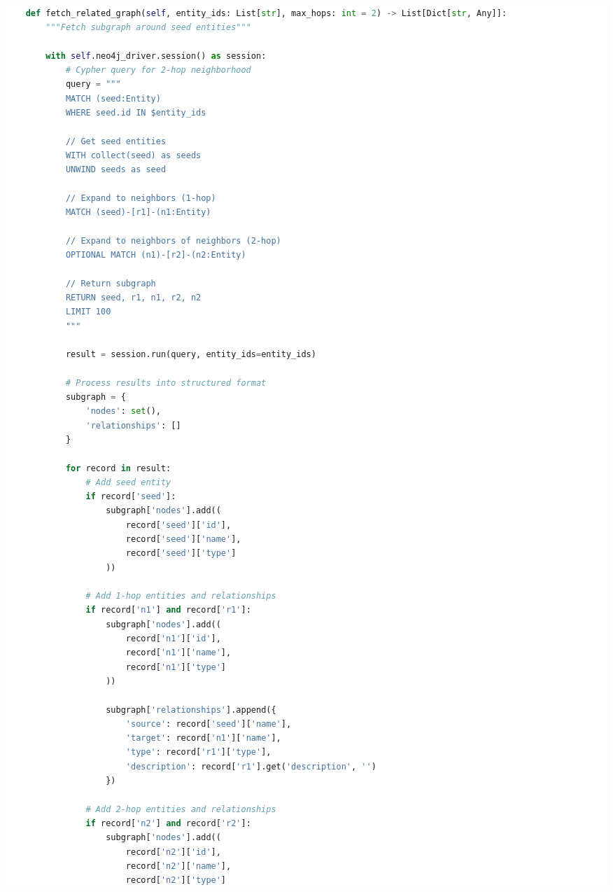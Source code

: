 ```python
    def fetch_related_graph(self, entity_ids: List[str], max_hops: int = 2) -> List[Dict[str, Any]]:
        """Fetch subgraph around seed entities"""
        
        with self.neo4j_driver.session() as session:
            # Cypher query for 2-hop neighborhood
            query = """
            MATCH (seed:Entity)
            WHERE seed.id IN $entity_ids
            
            // Get seed entities
            WITH collect(seed) as seeds
            UNWIND seeds as seed
            
            // Expand to neighbors (1-hop)
            MATCH (seed)-[r1]-(n1:Entity)
            
            // Expand to neighbors of neighbors (2-hop)
            OPTIONAL MATCH (n1)-[r2]-(n2:Entity)
            
            // Return subgraph
            RETURN seed, r1, n1, r2, n2
            LIMIT 100
            """
            
            result = session.run(query, entity_ids=entity_ids)
            
            # Process results into structured format
            subgraph = {
                'nodes': set(),
                'relationships': []
            }
            
            for record in result:
                # Add seed entity
                if record['seed']:
                    subgraph['nodes'].add((
                        record['seed']['id'],
                        record['seed']['name'],
                        record['seed']['type']
                    ))
                
                # Add 1-hop entities and relationships
                if record['n1'] and record['r1']:
                    subgraph['nodes'].add((
                        record['n1']['id'],
                        record['n1']['name'],
                        record['n1']['type']
                    ))
                    
                    subgraph['relationships'].append({
                        'source': record['seed']['name'],
                        'target': record['n1']['name'],
                        'type': record['r1']['type'],
                        'description': record['r1'].get('description', '')
                    })
                
                # Add 2-hop entities and relationships
                if record['n2'] and record['r2']:
                    subgraph['nodes'].add((
                        record['n2']['id'],
                        record['n2']['name'],
                        record['n2']['type']
```